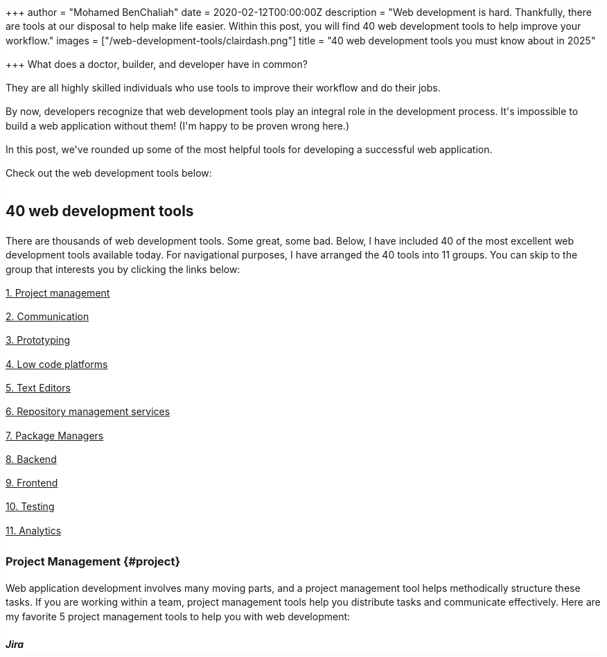 +++
author = "Mohamed BenChaliah"
date = 2020-02-12T00:00:00Z
description = "Web development is hard. Thankfully, there are tools at our disposal to help make life easier. Within this post, you will find 40 web development tools to help improve your workflow."
images = ["/web-development-tools/clairdash.png"]
title = "40 web development tools you must know about in 2025"

+++
What does a doctor, builder, and developer have in common?

They are all highly skilled individuals who use tools to improve their workflow and do their jobs.

By now, developers recognize that web development tools play an integral role in the development process. It's impossible to build a web application without them! (I'm happy to be proven wrong here.)

In this post, we've rounded up some of the most helpful tools for developing a successful web application.

Check out the web development tools below:

## 40 web development tools

There are thousands of web development tools. Some great, some bad. Below, I have included 40 of the most excellent web development tools available today. For navigational purposes, I have arranged the 40 tools into 11 groups. You can skip to the group that interests you by clicking the links below:

[1. Project management](#project)

[2. Communication](#communication)

[3. Prototyping](#prototyping)

[4. Low code platforms](#low)

[5. Text Editors](#text)

[6. Repository management services](#repository)

[7. Package Managers](#package)

[8. Backend](#backend)

[9. Frontend](#frontend)

[10. Testing](#testing)

[11. Analytics](#analytics)

### Project Management {#project}

Web application development involves many moving parts, and a project management tool helps methodically structure these tasks. If you are working within a team, project management tools help you distribute tasks and communicate effectively. Here are my favorite 5 project management tools to help you with web development:

##### Jira

